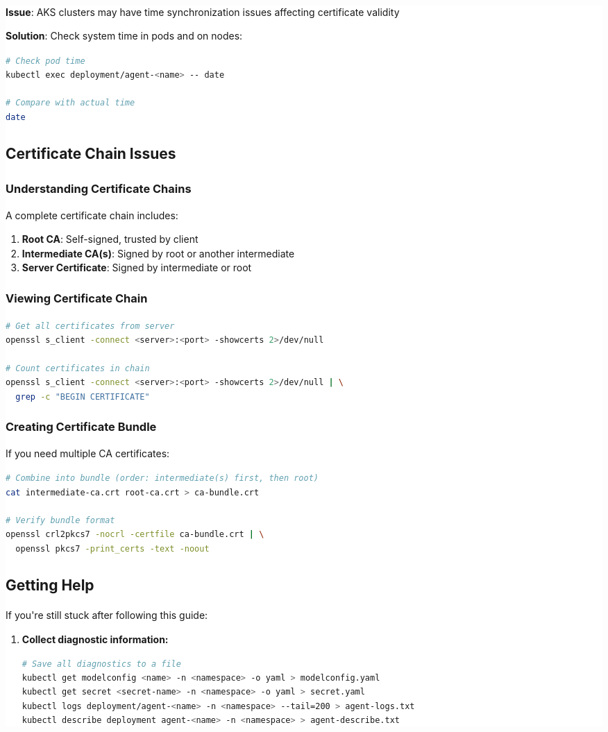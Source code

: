 **Issue**: AKS clusters may have time synchronization issues affecting certificate validity

**Solution**: Check system time in pods and on nodes:
```bash
# Check pod time
kubectl exec deployment/agent-<name> -- date

# Compare with actual time
date
```

## Certificate Chain Issues

### Understanding Certificate Chains

A complete certificate chain includes:
1. **Root CA**: Self-signed, trusted by client
2. **Intermediate CA(s)**: Signed by root or another intermediate
3. **Server Certificate**: Signed by intermediate or root

### Viewing Certificate Chain

```bash
# Get all certificates from server
openssl s_client -connect <server>:<port> -showcerts 2>/dev/null

# Count certificates in chain
openssl s_client -connect <server>:<port> -showcerts 2>/dev/null | \
  grep -c "BEGIN CERTIFICATE"
```

### Creating Certificate Bundle

If you need multiple CA certificates:

```bash
# Combine into bundle (order: intermediate(s) first, then root)
cat intermediate-ca.crt root-ca.crt > ca-bundle.crt

# Verify bundle format
openssl crl2pkcs7 -nocrl -certfile ca-bundle.crt | \
  openssl pkcs7 -print_certs -text -noout
```

## Getting Help

If you're still stuck after following this guide:

1. **Collect diagnostic information:**
   ```bash
   # Save all diagnostics to a file
   kubectl get modelconfig <name> -n <namespace> -o yaml > modelconfig.yaml
   kubectl get secret <secret-name> -n <namespace> -o yaml > secret.yaml
   kubectl logs deployment/agent-<name> -n <namespace> --tail=200 > agent-logs.txt
   kubectl describe deployment agent-<name> -n <namespace> > agent-describe.txt
   ```
